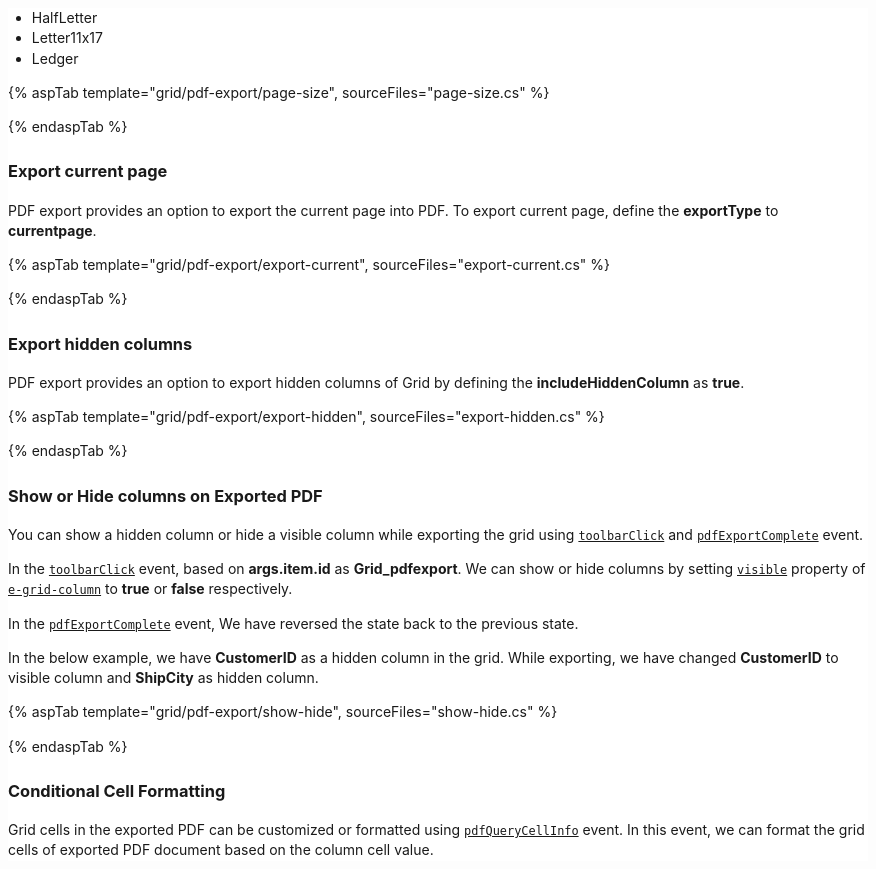 * HalfLetter
* Letter11x17
* Ledger

{% aspTab template="grid/pdf-export/page-size", sourceFiles="page-size.cs" %}

{% endaspTab %}

### Export current page

PDF export provides an option to export the current page into PDF. To export current page, define the **exportType** to **currentpage**.

{% aspTab template="grid/pdf-export/export-current", sourceFiles="export-current.cs" %}

{% endaspTab %}

### Export hidden columns

PDF export provides an option to export hidden columns of Grid by defining the **includeHiddenColumn** as **true**.

{% aspTab template="grid/pdf-export/export-hidden", sourceFiles="export-hidden.cs" %}

{% endaspTab %}

### Show or Hide columns on Exported PDF

You can show a hidden column or hide a visible column while exporting the grid using [`toolbarClick`](https://help.syncfusion.com/cr/cref_files/aspnetcore-js2/Syncfusion.EJ2~Syncfusion.EJ2.Grids.Grid~ToolbarClick.html) and [`pdfExportComplete`](https://help.syncfusion.com/cr/cref_files/aspnetcore-js2/Syncfusion.EJ2~Syncfusion.EJ2.Grids.Grid~PdfExportComplete.html) event.

In the [`toolbarClick`](https://help.syncfusion.com/cr/cref_files/aspnetcore-js2/Syncfusion.EJ2~Syncfusion.EJ2.Grids.Grid~ToolbarClick.html) event, based on **args.item.id** as **Grid_pdfexport**. We can show or hide columns by setting [`visible`](https://help.syncfusion.com/cr/cref_files/aspnetcore-js2/Syncfusion.EJ2~Syncfusion.EJ2.Grids.GridColumn~Visible.html) property of [`e-grid-column`](https://help.syncfusion.com/cr/cref_files/aspnetcore-js2/Syncfusion.EJ2~Syncfusion.EJ2.Grids.GridColumn.html) to **true** or **false** respectively.

In the [`pdfExportComplete`](https://help.syncfusion.com/cr/cref_files/aspnetcore-js2/Syncfusion.EJ2~Syncfusion.EJ2.Grids.Grid~PdfExportComplete.html) event, We have reversed the state back to the previous state.

In the below example, we have **CustomerID** as a hidden column in the grid. While exporting, we have changed **CustomerID** to visible column and **ShipCity** as hidden column.

{% aspTab template="grid/pdf-export/show-hide", sourceFiles="show-hide.cs" %}

{% endaspTab %}

### Conditional Cell Formatting

Grid cells in the exported PDF can be customized or formatted using [`pdfQueryCellInfo`](https://help.syncfusion.com/cr/cref_files/aspnetcore-js2/Syncfusion.EJ2~Syncfusion.EJ2.Grids.Grid~PdfQueryCellInfo.html) event. In this event, we can format the grid cells of exported PDF document based on the column cell value.
